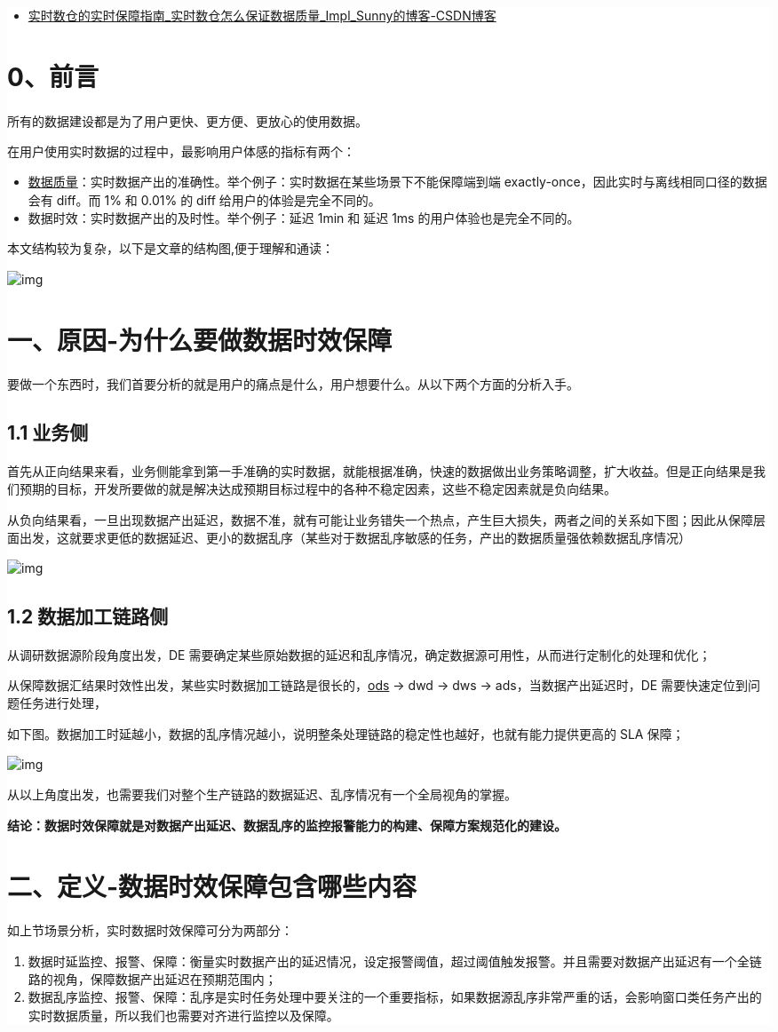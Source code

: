 - [实时数仓的实时保障指南_实时数仓怎么保证数据质量_Impl_Sunny的博客-CSDN博客](https://blog.csdn.net/u011487470/article/details/124400221)

# 0、前言

所有的数据建设都是为了用户更快、更方便、更放心的使用数据。

在用户使用实时数据的过程中，最影响用户体感的指标有两个：

- [数据质量](https://so.csdn.net/so/search?q=数据质量&spm=1001.2101.3001.7020)：实时数据产出的准确性。举个例子：实时数据在某些场景下不能保障端到端 exactly-once，因此实时与离线相同口径的数据会有 diff。而 1% 和 0.01% 的 diff 给用户的体验是完全不同的。
- 数据时效：实时数据产出的及时性。举个例子：延迟 1min 和 延迟 1ms 的用户体验也是完全不同的。

本文结构较为复杂，以下是文章的结构图,便于理解和通读：

![img](https://img-blog.csdnimg.cn/1309deeffaa640b084f5080920519fa6.png)

# 一、原因-为什么要做数据时效保障

要做一个东西时，我们首要分析的就是用户的痛点是什么，用户想要什么。从以下两个方面的分析入手。

## 1.1 业务侧

首先从正向结果来看，业务侧能拿到第一手准确的实时数据，就能根据准确，快速的数据做出业务策略调整，扩大收益。但是正向结果是我们预期的目标，开发所要做的就是解决达成预期目标过程中的各种不稳定因素，这些不稳定因素就是负向结果。

从负向结果看，一旦出现数据产出延迟，数据不准，就有可能让业务错失一个热点，产生巨大损失，两者之间的关系如下图；因此从保障层面出发，这就要求更低的数据延迟、更小的数据乱序（某些对于数据乱序敏感的任务，产出的数据质量强依赖数据乱序情况）

![img](https://img-blog.csdnimg.cn/07a392883c064354925a2d79c096fad2.png)

## 1.2 数据加工链路侧

从调研数据源阶段角度出发，DE 需要确定某些原始数据的延迟和乱序情况，确定数据源可用性，从而进行定制化的处理和优化；

从保障数据汇结果时效性出发，某些实时数据加工链路是很长的，[ods](https://so.csdn.net/so/search?q=ods&spm=1001.2101.3001.7020) -> dwd -> dws -> ads，当数据产出延迟时，DE 需要快速定位到问题任务进行处理，

如下图。数据加工时延越小，数据的乱序情况越小，说明整条处理链路的稳定性也越好，也就有能力提供更高的 SLA 保障；

![img](https://img-blog.csdnimg.cn/1b6ca319667e467e863f58e3d3325017.png)

从以上角度出发，也需要我们对整个生产链路的数据延迟、乱序情况有一个全局视角的掌握。



**结论：数据时效保障就是对数据产出延迟、数据乱序的监控报警能力的构建、保障方案规范化的建设。**

# 二、定义-数据时效保障包含哪些内容

如上节场景分析，实时数据时效保障可分为两部分：

1. 数据时延监控、报警、保障：衡量实时数据产出的延迟情况，设定报警阈值，超过阈值触发报警。并且需要对数据产出延迟有一个全链路的视角，保障数据产出延迟在预期范围内；
2. 数据乱序监控、报警、保障：乱序是实时任务处理中要关注的一个重要指标，如果数据源乱序非常严重的话，会影响窗口类任务产出的实时数据质量，所以我们也需要对齐进行监控以及保障。
